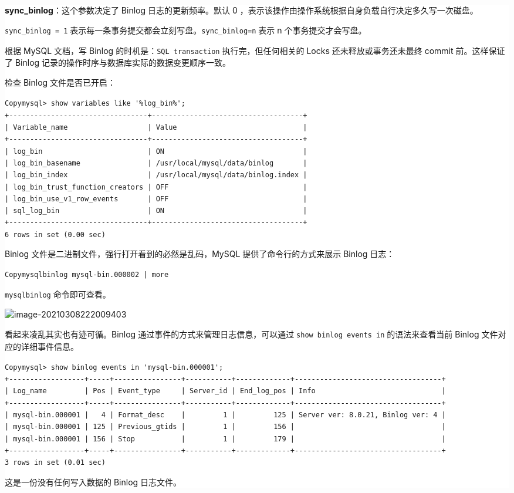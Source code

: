 **sync_binlog**：这个参数决定了 Binlog 日志的更新频率。默认 0 ，表示该操作由操作系统根据自身负载自行决定多久写一次磁盘。

`sync_binlog = 1` 表示每一条事务提交都会立刻写盘。`sync_binlog=n` 表示 n 个事务提交才会写盘。

根据 MySQL 文档，写 Binlog 的时机是：`SQL transaction` 执行完，但任何相关的 Locks 还未释放或事务还未最终 commit 前。这样保证了 Binlog 记录的操作时序与数据库实际的数据变更顺序一致。

检查 Binlog 文件是否已开启：

```mysql
Copymysql> show variables like '%log_bin%';
+---------------------------------+------------------------------------+
| Variable_name                   | Value                              |
+---------------------------------+------------------------------------+
| log_bin                         | ON                                 |
| log_bin_basename                | /usr/local/mysql/data/binlog       |
| log_bin_index                   | /usr/local/mysql/data/binlog.index |
| log_bin_trust_function_creators | OFF                                |
| log_bin_use_v1_row_events       | OFF                                |
| sql_log_bin                     | ON                                 |
+---------------------------------+------------------------------------+
6 rows in set (0.00 sec)
```

Binlog 文件是二进制文件，强行打开看到的必然是乱码，MySQL 提供了命令行的方式来展示 Binlog 日志：

```shell
Copymysqlbinlog mysql-bin.000002 | more
```

`mysqlbinlog` 命令即可查看。

![image-20210308222009403](https://homan-blog.oss-cn-beijing.aliyuncs.com/study-demo/mysql-demo/image-20210308222009403.png)

看起来凌乱其实也有迹可循。Binlog 通过事件的方式来管理日志信息，可以通过 `show binlog events in` 的语法来查看当前 Binlog 文件对应的详细事件信息。

```mysql
Copymysql> show binlog events in 'mysql-bin.000001';
+------------------+-----+----------------+-----------+-------------+-----------------------------------+
| Log_name         | Pos | Event_type     | Server_id | End_log_pos | Info                              |
+------------------+-----+----------------+-----------+-------------+-----------------------------------+
| mysql-bin.000001 |   4 | Format_desc    |         1 |         125 | Server ver: 8.0.21, Binlog ver: 4 |
| mysql-bin.000001 | 125 | Previous_gtids |         1 |         156 |                                   |
| mysql-bin.000001 | 156 | Stop           |         1 |         179 |                                   |
+------------------+-----+----------------+-----------+-------------+-----------------------------------+
3 rows in set (0.01 sec)
```

这是一份没有任何写入数据的 Binlog 日志文件。
